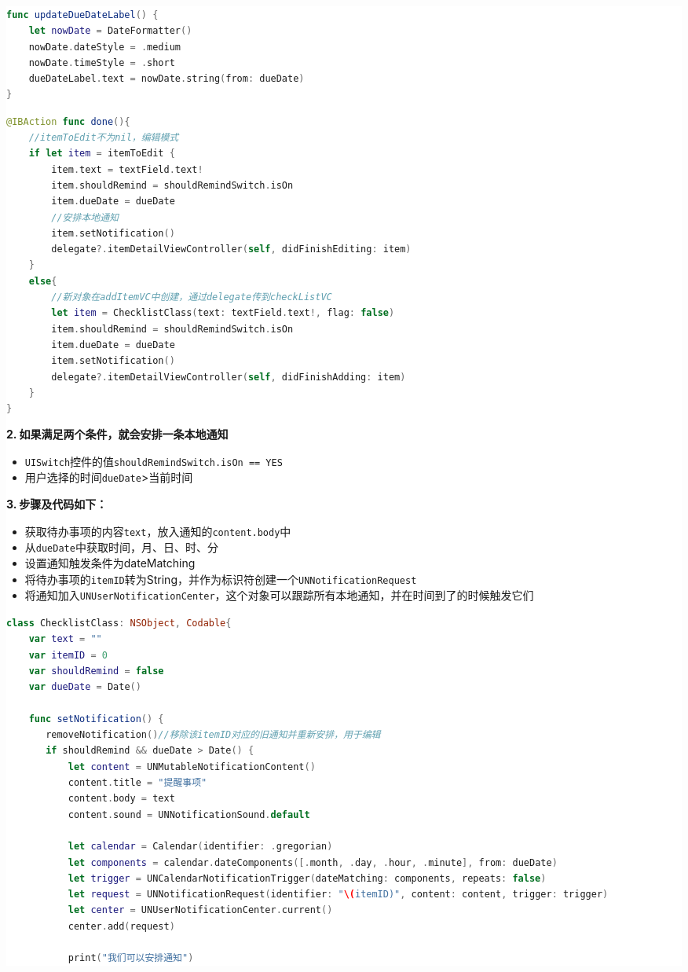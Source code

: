 ```swift
func updateDueDateLabel() {
    let nowDate = DateFormatter()
    nowDate.dateStyle = .medium
    nowDate.timeStyle = .short
    dueDateLabel.text = nowDate.string(from: dueDate)
}

```

```swift
@IBAction func done(){
	//itemToEdit不为nil，编辑模式
    if let item = itemToEdit {
        item.text = textField.text!
        item.shouldRemind = shouldRemindSwitch.isOn
        item.dueDate = dueDate
        //安排本地通知
        item.setNotification()
        delegate?.itemDetailViewController(self, didFinishEditing: item)
    }
    else{
        //新对象在addItemVC中创建，通过delegate传到checkListVC
        let item = ChecklistClass(text: textField.text!, flag: false)
        item.shouldRemind = shouldRemindSwitch.isOn
        item.dueDate = dueDate
        item.setNotification()
        delegate?.itemDetailViewController(self, didFinishAdding: item)
    }
}
```
**2.  如果满足两个条件，就会安排一条本地通知**
-  `UISwitch`控件的值`shouldRemindSwitch.isOn == YES`
-  用户选择的时间`dueDate`>当前时间

**3. 步骤及代码如下：**
- 获取待办事项的内容`text`，放入通知的`content.body`中
- 从`dueDate`中获取时间，月、日、时、分
- 设置通知触发条件为dateMatching
- 将待办事项的`itemID`转为String，并作为标识符创建一个`UNNotificationRequest`
- 将通知加入`UNUserNotificationCenter`，这个对象可以跟踪所有本地通知，并在时间到了的时候触发它们

```swift
class ChecklistClass: NSObject, Codable{
    var text = ""
    var itemID = 0
    var shouldRemind = false
    var dueDate = Date()
	
    func setNotification() {
       removeNotification()//移除该itemID对应的旧通知并重新安排，用于编辑
       if shouldRemind && dueDate > Date() {
           let content = UNMutableNotificationContent()
           content.title = "提醒事项"
           content.body = text
           content.sound = UNNotificationSound.default
           
           let calendar = Calendar(identifier: .gregorian)
           let components = calendar.dateComponents([.month, .day, .hour, .minute], from: dueDate)
           let trigger = UNCalendarNotificationTrigger(dateMatching: components, repeats: false)
           let request = UNNotificationRequest(identifier: "\(itemID)", content: content, trigger: trigger)
           let center = UNUserNotificationCenter.current()
           center.add(request)
           
           print("我们可以安排通知")
```
